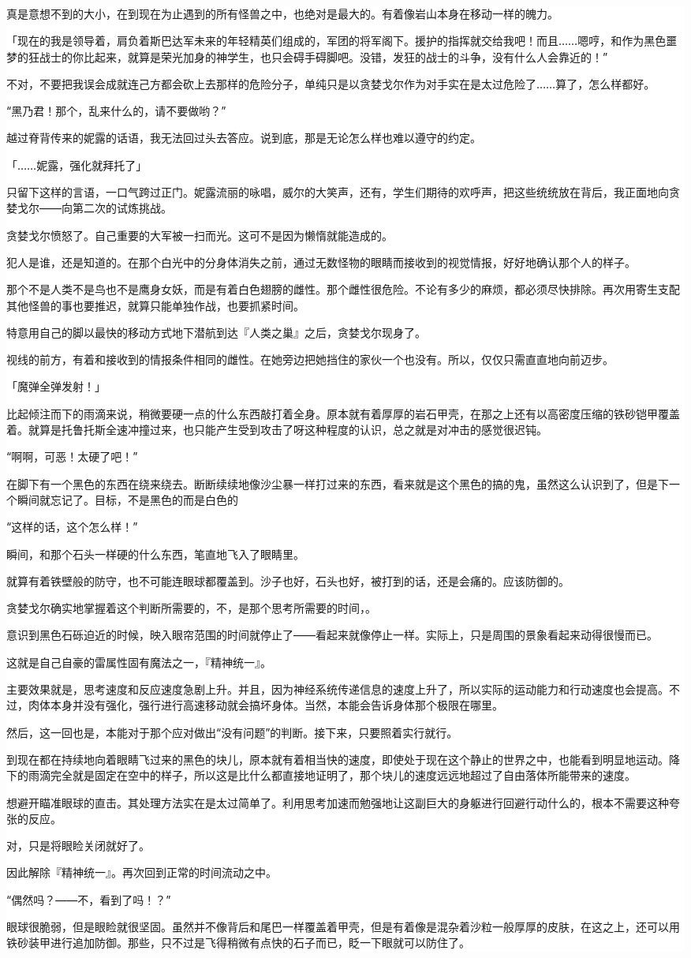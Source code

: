 真是意想不到的大小，在到现在为止遇到的所有怪兽之中，也绝对是最大的。有着像岩山本身在移动一样的魄力。

「现在的我是领导着，肩负着斯巴达军未来的年轻精英们组成的，军团的将军阁下。援护的指挥就交给我吧！而且……嗯哼，和作为黑色噩梦的狂战士的你比起来，就算是荣光加身的神学生，也只会碍手碍脚吧。没错，发狂的战士的斗争，没有什么人会靠近的！”

不对，不要把我误会成就连己方都会砍上去那样的危险分子，单纯只是以贪婪戈尔作为对手实在是太过危险了……算了，怎么样都好。

“黑乃君！那个，乱来什么的，请不要做哟？”

越过脊背传来的妮露的话语，我无法回过头去答应。说到底，那是无论怎么样也难以遵守的约定。

「……妮露，强化就拜托了」

只留下这样的言语，一口气跨过正门。妮露流丽的咏唱，威尔的大笑声，还有，学生们期待的欢呼声，把这些统统放在背后，我正面地向贪婪戈尔——向第二次的试炼挑战。

贪婪戈尔愤怒了。自己重要的大军被一扫而光。这可不是因为懒惰就能造成的。

犯人是谁，还是知道的。在那个白光中的分身体消失之前，通过无数怪物的眼睛而接收到的视觉情报，好好地确认那个人的样子。

那个不是人类不是鸟也不是鹰身女妖，而是有着白色翅膀的雌性。那个雌性很危险。不论有多少的麻烦，都必须尽快排除。再次用寄生支配其他怪兽的事也要推迟，就算只能单独作战，也要抓紧时间。

特意用自己的脚以最快的移动方式地下潜航到达『人类之巢』之后，贪婪戈尔现身了。

视线的前方，有着和接收到的情报条件相同的雌性。在她旁边把她挡住的家伙一个也没有。所以，仅仅只需直直地向前迈步。

「魔弹全弹发射！」

比起倾注而下的雨滴来说，稍微要硬一点的什么东西敲打着全身。原本就有着厚厚的岩石甲壳，在那之上还有以高密度压缩的铁砂铠甲覆盖着。就算是托鲁托斯全速冲撞过来，也只能产生受到攻击了呀这种程度的认识，总之就是对冲击的感觉很迟钝。

“啊啊，可恶！太硬了吧！”

在脚下有一个黑色的东西在绕来绕去。断断续续地像沙尘暴一样打过来的东西，看来就是这个黑色的搞的鬼，虽然这么认识到了，但是下一个瞬间就忘记了。目标，不是黑色的而是白色的

“这样的话，这个怎么样！”

瞬间，和那个石头一样硬的什么东西，笔直地飞入了眼睛里。

就算有着铁壁般的防守，也不可能连眼球都覆盖到。沙子也好，石头也好，被打到的话，还是会痛的。应该防御的。

贪婪戈尔确实地掌握着这个判断所需要的，不，是那个思考所需要的时间，。

意识到黑色石砾迫近的时候，映入眼帘范围的时间就停止了——看起来就像停止一样。实际上，只是周围的景象看起来动得很慢而已。

这就是自己自豪的雷属性固有魔法之一，『精神统一』。

主要效果就是，思考速度和反应速度急剧上升。并且，因为神经系统传递信息的速度上升了，所以实际的运动能力和行动速度也会提高。不过，肉体本身并没有强化，强行进行高速移动就会搞坏身体。当然，本能会告诉身体那个极限在哪里。

然后，这一回也是，本能对于那个应对做出“没有问题”的判断。接下来，只要照着实行就行。

到现在都在持续地向着眼睛飞过来的黑色的块儿，原本就有着相当快的速度，即使处于现在这个静止的世界之中，也能看到明显地运动。降下的雨滴完全就是固定在空中的样子，所以这是比什么都直接地证明了，那个块儿的速度远远地超过了自由落体所能带来的速度。

想避开瞄准眼球的直击。其处理方法实在是太过简单了。利用思考加速而勉强地让这副巨大的身躯进行回避行动什么的，根本不需要这种夸张的反应。

对，只是将眼睑关闭就好了。

因此解除『精神统一』。再次回到正常的时间流动之中。

“偶然吗？——不，看到了吗！？”

眼球很脆弱，但是眼睑就很坚固。虽然并不像背后和尾巴一样覆盖着甲壳，但是有着像是混杂着沙粒一般厚厚的皮肤，在这之上，还可以用铁砂装甲进行追加防御。那些，只不过是飞得稍微有点快的石子而已，眨一下眼就可以防住了。
